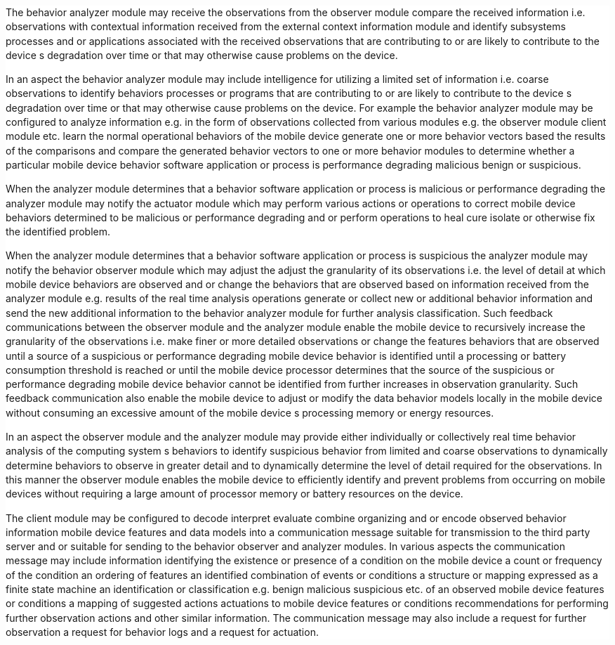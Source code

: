 The behavior analyzer module may receive the observations from the observer module compare the received information i.e. observations with contextual information received from the external context information module and identify subsystems processes and or applications associated with the received observations that are contributing to or are likely to contribute to the device s degradation over time or that may otherwise cause problems on the device.

In an aspect the behavior analyzer module may include intelligence for utilizing a limited set of information i.e. coarse observations to identify behaviors processes or programs that are contributing to or are likely to contribute to the device s degradation over time or that may otherwise cause problems on the device. For example the behavior analyzer module may be configured to analyze information e.g. in the form of observations collected from various modules e.g. the observer module client module etc. learn the normal operational behaviors of the mobile device generate one or more behavior vectors based the results of the comparisons and compare the generated behavior vectors to one or more behavior modules to determine whether a particular mobile device behavior software application or process is performance degrading malicious benign or suspicious.

When the analyzer module determines that a behavior software application or process is malicious or performance degrading the analyzer module may notify the actuator module which may perform various actions or operations to correct mobile device behaviors determined to be malicious or performance degrading and or perform operations to heal cure isolate or otherwise fix the identified problem.

When the analyzer module determines that a behavior software application or process is suspicious the analyzer module may notify the behavior observer module which may adjust the adjust the granularity of its observations i.e. the level of detail at which mobile device behaviors are observed and or change the behaviors that are observed based on information received from the analyzer module e.g. results of the real time analysis operations generate or collect new or additional behavior information and send the new additional information to the behavior analyzer module for further analysis classification. Such feedback communications between the observer module and the analyzer module enable the mobile device to recursively increase the granularity of the observations i.e. make finer or more detailed observations or change the features behaviors that are observed until a source of a suspicious or performance degrading mobile device behavior is identified until a processing or battery consumption threshold is reached or until the mobile device processor determines that the source of the suspicious or performance degrading mobile device behavior cannot be identified from further increases in observation granularity. Such feedback communication also enable the mobile device to adjust or modify the data behavior models locally in the mobile device without consuming an excessive amount of the mobile device s processing memory or energy resources.

In an aspect the observer module and the analyzer module may provide either individually or collectively real time behavior analysis of the computing system s behaviors to identify suspicious behavior from limited and coarse observations to dynamically determine behaviors to observe in greater detail and to dynamically determine the level of detail required for the observations. In this manner the observer module enables the mobile device to efficiently identify and prevent problems from occurring on mobile devices without requiring a large amount of processor memory or battery resources on the device.

The client module may be configured to decode interpret evaluate combine organizing and or encode observed behavior information mobile device features and data models into a communication message suitable for transmission to the third party server and or suitable for sending to the behavior observer and analyzer modules. In various aspects the communication message may include information identifying the existence or presence of a condition on the mobile device a count or frequency of the condition an ordering of features an identified combination of events or conditions a structure or mapping expressed as a finite state machine an identification or classification e.g. benign malicious suspicious etc. of an observed mobile device features or conditions a mapping of suggested actions actuations to mobile device features or conditions recommendations for performing further observation actions and other similar information. The communication message may also include a request for further observation a request for behavior logs and a request for actuation.
